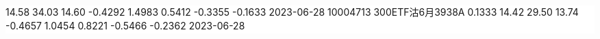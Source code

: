 <td style="text-align:right;">
14.58
</td>
<td style="text-align:right;">
34.03
</td>
<td style="text-align:right;">
14.60
</td>
<td style="text-align:right;">
-0.4292
</td>
<td style="text-align:right;">
1.4983
</td>
<td style="text-align:right;">
0.5412
</td>
<td style="text-align:right;">
-0.3355
</td>
<td style="text-align:right;">
-0.1633
</td>
<td style="text-align:left;">
2023-06-28
</td>
</tr>
<tr>
<td style="text-align:left;">
10004713
</td>
<td style="text-align:left;">
300ETF沽6月3938A
</td>
<td style="text-align:right;">
0.1333
</td>
<td style="text-align:right;">
14.42
</td>
<td style="text-align:right;">
29.50
</td>
<td style="text-align:right;">
13.74
</td>
<td style="text-align:right;">
-0.4657
</td>
<td style="text-align:right;">
1.0454
</td>
<td style="text-align:right;">
0.8221
</td>
<td style="text-align:right;">
-0.5466
</td>
<td style="text-align:right;">
-0.2362
</td>
<td style="text-align:left;">
2023-06-28